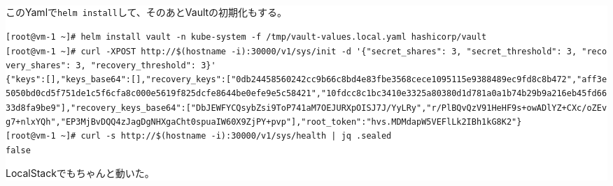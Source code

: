 このYamlで`helm install`して、そのあとVaultの初期化もする。

```console
[root@vm-1 ~]# helm install vault -n kube-system -f /tmp/vault-values.local.yaml hashicorp/vault
[root@vm-1 ~]# curl -XPOST http://$(hostname -i):30000/v1/sys/init -d '{"secret_shares": 3, "secret_threshold": 3, "recovery_shares": 3, "recovery_threshold": 3}'
{"keys":[],"keys_base64":[],"recovery_keys":["0db24458560242cc9b66c8bd4e83fbe3568cece1095115e9388489ec9fd8c8b472","aff3e5050bd0cd5f751de1c5f6cfa8c000e5619f825dcfe8644be0efe9e5c58421","10fdcc8c1bc3410e3325a80380d1d781a0a1b74b29b9a216eb45fd6633d8fa9be9"],"recovery_keys_base64":["DbJEWFYCQsybZsi9ToP741aM7OEJURXpOISJ7J/YyLRy","r/PlBQvQzV91HeHF9s+owADlYZ+CXc/oZEvg7+nlxYQh","EP3MjBvDQQ4zJagDgNHXgaCht0spuaIW60X9ZjPY+pvp"],"root_token":"hvs.MDMdapW5VEFlLk2IBh1kG8K2"}
[root@vm-1 ~]# curl -s http://$(hostname -i):30000/v1/sys/health | jq .sealed
false
```

LocalStackでもちゃんと動いた。
